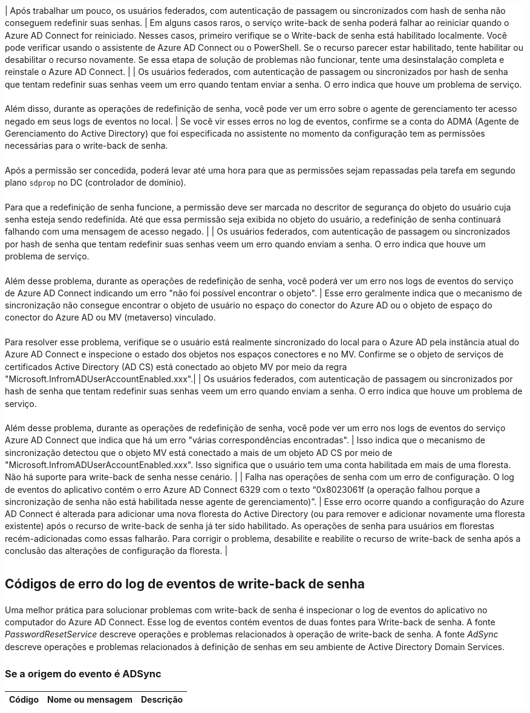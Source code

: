 | Após trabalhar um pouco, os usuários federados, com autenticação de passagem ou sincronizados com hash de senha não conseguem redefinir suas senhas. | Em alguns casos raros, o serviço write-back de senha poderá falhar ao reiniciar quando o Azure AD Connect for reiniciado. Nesses casos, primeiro verifique se o Write-back de senha está habilitado localmente. Você pode verificar usando o assistente de Azure AD Connect ou o PowerShell. Se o recurso parecer estar habilitado, tente habilitar ou desabilitar o recurso novamente. Se essa etapa de solução de problemas não funcionar, tente uma desinstalação completa e reinstale o Azure AD Connect. |
| Os usuários federados, com autenticação de passagem ou sincronizados por hash de senha que tentam redefinir suas senhas veem um erro quando tentam enviar a senha. O erro indica que houve um problema de serviço. <br ><br> Além disso, durante as operações de redefinição de senha, você pode ver um erro sobre o agente de gerenciamento ter acesso negado em seus logs de eventos no local. | Se você vir esses erros no log de eventos, confirme se a conta do ADMA (Agente de Gerenciamento do Active Directory) que foi especificada no assistente no momento da configuração tem as permissões necessárias para o write-back de senha. <br> <br> Após a permissão ser concedida, poderá levar até uma hora para que as permissões sejam repassadas pela tarefa em segundo plano `sdprop` no DC (controlador de domínio). <br> <br> Para que a redefinição de senha funcione, a permissão deve ser marcada no descritor de segurança do objeto do usuário cuja senha esteja sendo redefinida. Até que essa permissão seja exibida no objeto do usuário, a redefinição de senha continuará falhando com uma mensagem de acesso negado. |
| Os usuários federados, com autenticação de passagem ou sincronizados por hash de senha que tentam redefinir suas senhas veem um erro quando enviam a senha. O erro indica que houve um problema de serviço. <br> <br> Além desse problema, durante as operações de redefinição de senha, você poderá ver um erro nos logs de eventos do serviço de Azure AD Connect indicando um erro "não foi possível encontrar o objeto". | Esse erro geralmente indica que o mecanismo de sincronização não consegue encontrar o objeto de usuário no espaço do conector do Azure AD ou o objeto de espaço do conector do Azure AD ou MV (metaverso) vinculado. <br> <br> Para resolver esse problema, verifique se o usuário está realmente sincronizado do local para o Azure AD pela instância atual do Azure AD Connect e inspecione o estado dos objetos nos espaços conectores e no MV. Confirme se o objeto de serviços de certificados Active Directory (AD CS) está conectado ao objeto MV por meio da regra "Microsoft.InfromADUserAccountEnabled.xxx".|
| Os usuários federados, com autenticação de passagem ou sincronizados por hash de senha que tentam redefinir suas senhas veem um erro quando enviam a senha. O erro indica que houve um problema de serviço. <br> <br> Além desse problema, durante as operações de redefinição de senha, você pode ver um erro nos logs de eventos do serviço Azure AD Connect que indica que há um erro "várias correspondências encontradas". | Isso indica que o mecanismo de sincronização detectou que o objeto MV está conectado a mais de um objeto AD CS por meio de "Microsoft.InfromADUserAccountEnabled.xxx". Isso significa que o usuário tem uma conta habilitada em mais de uma floresta. Não há suporte para write-back de senha nesse cenário. |
| Falha nas operações de senha com um erro de configuração. O log de eventos do aplicativo contém o erro Azure AD Connect 6329 com o texto “0x8023061f (a operação falhou porque a sincronização de senha não está habilitada nesse agente de gerenciamento)”. | Esse erro ocorre quando a configuração do Azure AD Connect é alterada para adicionar uma nova floresta do Active Directory (ou para remover e adicionar novamente uma floresta existente) após o recurso de write-back de senha já ter sido habilitado. As operações de senha para usuários em florestas recém-adicionadas como essas falharão. Para corrigir o problema, desabilite e reabilite o recurso de write-back de senha após a conclusão das alterações de configuração da floresta. |

## <a name="password-writeback-event-log-error-codes"></a>Códigos de erro do log de eventos de write-back de senha

Uma melhor prática para solucionar problemas com write-back de senha é inspecionar o log de eventos do aplicativo no computador do Azure AD Connect. Esse log de eventos contém eventos de duas fontes para Write-back de senha. A fonte *PasswordResetService* descreve operações e problemas relacionados à operação de write-back de senha. A fonte *AdSync* descreve operações e problemas relacionados à definição de senhas em seu ambiente de Active Directory Domain Services.

### <a name="if-the-source-of-the-event-is-adsync"></a>Se a origem do evento é ADSync

| Código | Nome ou mensagem | Descrição |
| --- | --- | --- |